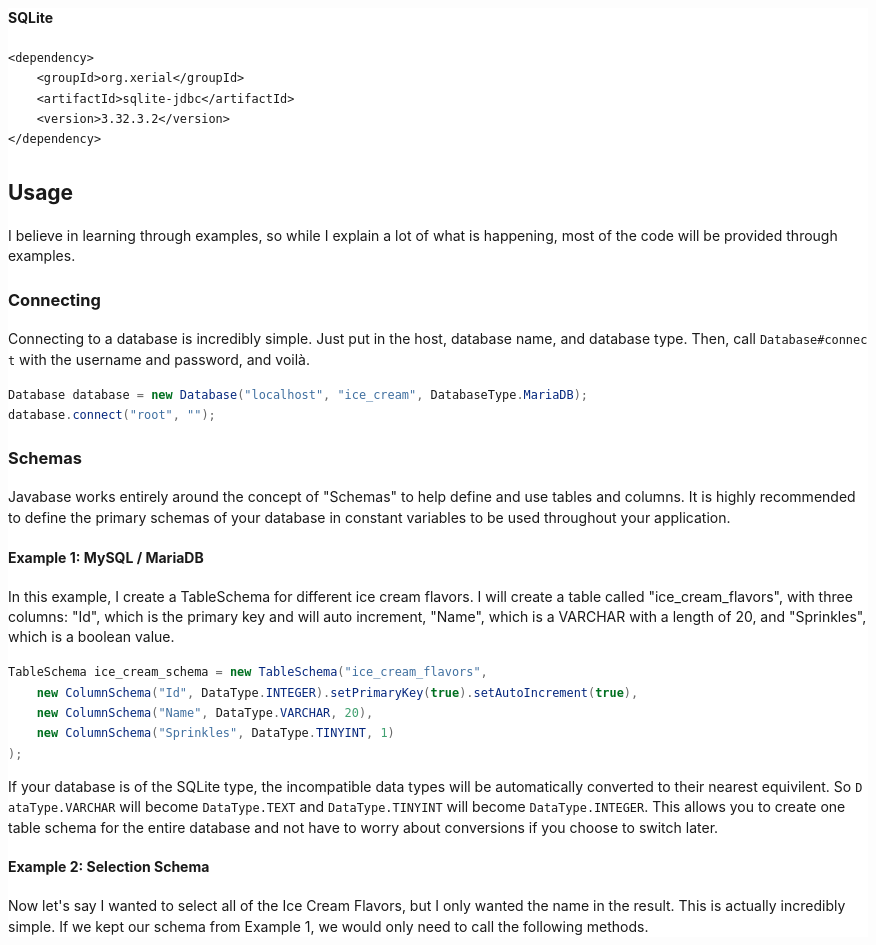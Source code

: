 #### SQLite
```
<dependency>
    <groupId>org.xerial</groupId>
    <artifactId>sqlite-jdbc</artifactId>
    <version>3.32.3.2</version>
</dependency>
```

## Usage
I believe in learning through examples, so while I explain a lot of what is happening,
most of the code will be provided through examples.

### Connecting
Connecting to a database is incredibly simple. Just put in the host, database name, and database type.
Then, call `Database#connect` with the username and password, and voilà. 
```java
Database database = new Database("localhost", "ice_cream", DatabaseType.MariaDB);
database.connect("root", "");
```

### Schemas
Javabase works entirely around the concept of "Schemas" to help define and use tables and columns.
It is highly recommended to define the primary schemas of your database in constant variables to be used
throughout your application.

#### Example 1: MySQL / MariaDB
In this example, I create a TableSchema for different ice cream flavors. I will create a table
called "ice_cream_flavors", with three columns: "Id", which is the primary key and will auto increment,
"Name", which is a VARCHAR with a length of 20, and "Sprinkles", which is a boolean value.
```java
TableSchema ice_cream_schema = new TableSchema("ice_cream_flavors",
    new ColumnSchema("Id", DataType.INTEGER).setPrimaryKey(true).setAutoIncrement(true),
    new ColumnSchema("Name", DataType.VARCHAR, 20),
    new ColumnSchema("Sprinkles", DataType.TINYINT, 1)
);
```
If your database is of the SQLite type, the incompatible data types will be automatically converted
to their nearest equivilent. So `DataType.VARCHAR` will become `DataType.TEXT` and `DataType.TINYINT`
will become `DataType.INTEGER`. This allows you to create one table schema for the entire database
and not have to worry about conversions if you choose to switch later.

#### Example 2: Selection Schema
Now let's say I wanted to select all of the Ice Cream Flavors, but I only wanted the name in the result.
This is actually incredibly simple. If we kept our schema from Example 1, we would only need to call
the following methods.
